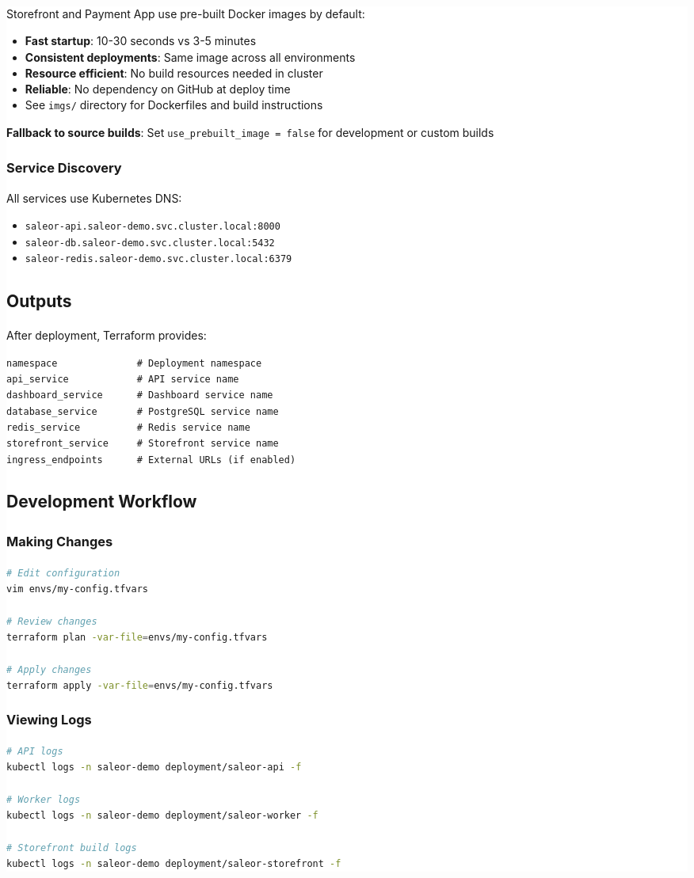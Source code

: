 Storefront and Payment App use pre-built Docker images by default:
- **Fast startup**: 10-30 seconds vs 3-5 minutes
- **Consistent deployments**: Same image across all environments
- **Resource efficient**: No build resources needed in cluster
- **Reliable**: No dependency on GitHub at deploy time
- See `imgs/` directory for Dockerfiles and build instructions

**Fallback to source builds**: Set `use_prebuilt_image = false` for development or custom builds

### Service Discovery

All services use Kubernetes DNS:
- `saleor-api.saleor-demo.svc.cluster.local:8000`
- `saleor-db.saleor-demo.svc.cluster.local:5432`
- `saleor-redis.saleor-demo.svc.cluster.local:6379`

## Outputs

After deployment, Terraform provides:

```hcl
namespace              # Deployment namespace
api_service            # API service name
dashboard_service      # Dashboard service name
database_service       # PostgreSQL service name
redis_service          # Redis service name
storefront_service     # Storefront service name
ingress_endpoints      # External URLs (if enabled)
```

## Development Workflow

### Making Changes

```bash
# Edit configuration
vim envs/my-config.tfvars

# Review changes
terraform plan -var-file=envs/my-config.tfvars

# Apply changes
terraform apply -var-file=envs/my-config.tfvars
```

### Viewing Logs

```bash
# API logs
kubectl logs -n saleor-demo deployment/saleor-api -f

# Worker logs
kubectl logs -n saleor-demo deployment/saleor-worker -f

# Storefront build logs
kubectl logs -n saleor-demo deployment/saleor-storefront -f
```
